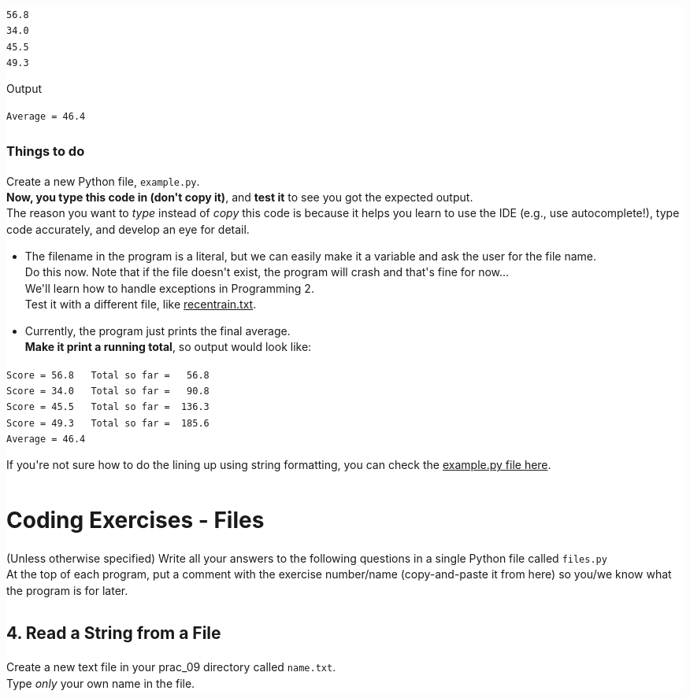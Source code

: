 ```
56.8
34.0
45.5
49.3
```

Output

```
Average = 46.4
```

### Things to do

Create a new Python file, `example.py`.      
**Now, you type this code in (don't copy it)**, and **test it** to see you got the expected output.  
The reason you want to _type_ instead of _copy_ this code is because it helps you learn to use the IDE (e.g., use
autocomplete!), type code accurately, and develop an eye for detail.

- The filename in the program is a literal, but we can easily make it a variable and ask the user for the file name.  
  Do this now. Note that if the file doesn't exist, the program will crash and that's fine for now...  
  We'll learn how to handle exceptions in Programming 2.  
  Test it with a different file, like [recentrain.txt](./recentrain.txt).

- Currently, the program just prints the final average.  
  **Make it print a running total**, so output would look like:

```
Score = 56.8   Total so far =   56.8
Score = 34.0   Total so far =   90.8
Score = 45.5   Total so far =  136.3
Score = 49.3   Total so far =  185.6
Average = 46.4
```

If you're not sure how to do the lining up using string formatting, you can check
the [example.py file here](./example.py).

# Coding Exercises - Files

(Unless otherwise specified) Write all your answers to the following questions in a single Python file
called `files.py`  
At the top of each program, put a comment with the exercise number/name (copy-and-paste it from here) so you/we know
what the program is for later.

## 4. Read a String from a File

Create a new text file in your prac_09 directory called `name.txt`.  
Type _only_ your own name in the file.
